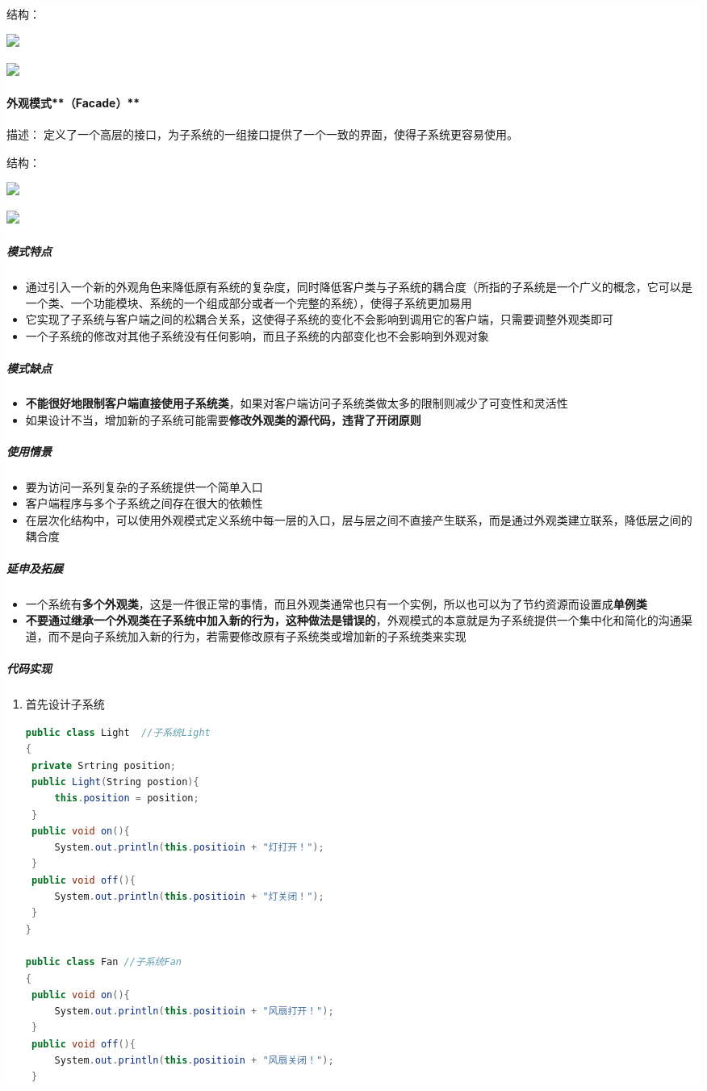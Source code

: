结构：

![](E:\Gitee\Document\Texture\设计模式\装饰者模式2.png)

![](E:\Gitee\Document\Texture\设计模式\装饰者模式.png)

#### 外观模式**（Facade）**

描述：
定义了一个高层的接口，为子系统的一组接口提供了一个一致的界面，使得子系统更容易使用。

结构：

![](E:\Gitee\Document\Texture\设计模式\外观模式2.png)

![](E:\Gitee\Document\Texture\设计模式\外观模式.png)

##### 模式特点

- 通过引入一个新的外观角色来降低原有系统的复杂度，同时降低客户类与子系统的耦合度（所指的子系统是一个广义的概念，它可以是一个类、一个功能模块、系统的一个组成部分或者一个完整的系统），使得子系统更加易用
- 它实现了子系统与客户端之间的松耦合关系，这使得子系统的变化不会影响到调用它的客户端，只需要调整外观类即可
- 一个子系统的修改对其他子系统没有任何影响，而且子系统的内部变化也不会影响到外观对象

##### 模式缺点

- **不能很好地限制客户端直接使用子系统类**，如果对客户端访问子系统类做太多的限制则减少了可变性和灵活性
- 如果设计不当，增加新的子系统可能需要**修改外观类的源代码，违背了开闭原则**

##### 使用情景

- 要为访问一系列复杂的子系统提供一个简单入口
- 客户端程序与多个子系统之间存在很大的依赖性
- 在层次化结构中，可以使用外观模式定义系统中每一层的入口，层与层之间不直接产生联系，而是通过外观类建立联系，降低层之间的耦合度

##### 延申及拓展

- 一个系统有**多个外观类**，这是一件很正常的事情，而且外观类通常也只有一个实例，所以也可以为了节约资源而设置成**单例类**
- **不要通过继承一个外观类在子系统中加入新的行为，这种做法是错误的**，外观模式的本意就是为子系统提供一个集中化和简化的沟通渠道，而不是向子系统加入新的行为，若需要修改原有子系统类或增加新的子系统类来实现

##### 代码实现

1. 首先设计子系统

   ```C#
   public class Light  //子系统Light
   {
   	private Srtring position;
   	public Light(String postion){
   		this.position = position;
   	}
   	public void on(){
   		System.out.println(this.positioin + "灯打开！");
   	}
   	public void off(){
   		System.out.println(this.positioin + "灯关闭！");
   	}
   }
   
   public class Fan //子系统Fan
   {
   	public void on(){
   		System.out.println(this.positioin + "风扇打开！");
   	}
   	public void off(){
   		System.out.println(this.positioin + "风扇关闭！");
   	}
   ```